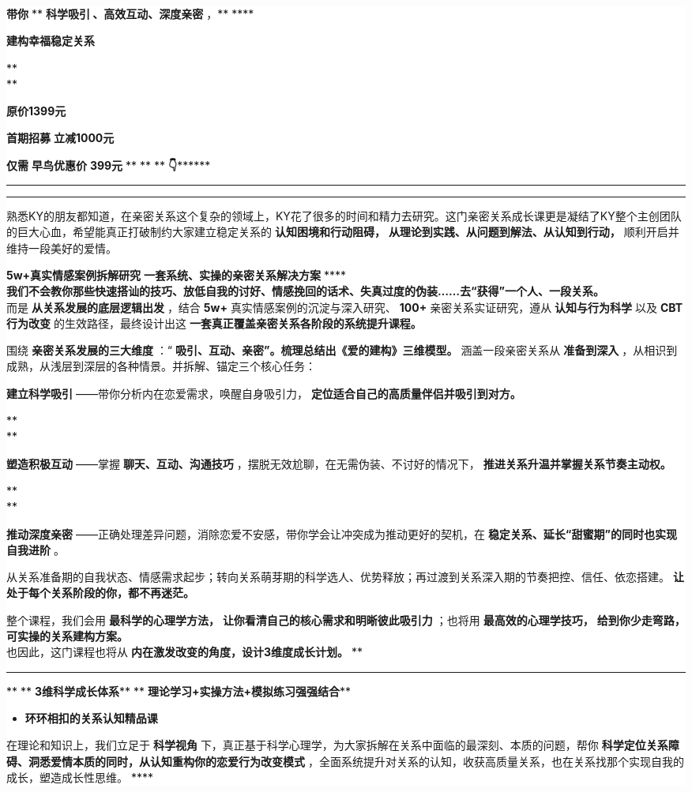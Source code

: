  **带你** ** **科学吸引 、高效互动、深度亲密** ，** ****

 **建构幸福稳定关系**

 **  
**

 **原价1399元**

 **首期招募** **立减1000元**

 **仅需** **早鸟优惠价** **399元** ** ** ** **👇********

 ** ** ** ** **  
**********

  

熟悉KY的朋友都知道，在亲密关系这个复杂的领域上，KY花了很多的时间和精力去研究。这门亲密关系成长课更是凝结了KY整个主创团队的巨大心血，希望能真正打破制约大家建立稳定关系的
**认知困境和行动阻碍，** **从理论到实践、从问题到解法、从认知到行动，** 顺利开启并维持一段美好的爱情。  
  
  
 **5w+真实情感案例拆解研究** **一套系统、实操的亲密关系解决方案** ****  
 **我们不会教你那些快速搭讪的技巧、放低自我的讨好、情感挽回的话术、失真过度的伪装……去“获得”一个人、一段关系。**  
而是 **从关系发展的底层逻辑出发** ，结合 **5w+** 真实情感案例的沉淀与深入研究、 **100+** 亲密关系实证研究，遵从
**认知与行为科学** 以及 **CBT行为改变** 的生效路径，最终设计出这 **一套真正覆盖亲密关系各阶段的系统提升课程。**  

围绕 **亲密关系发展的三大维度** ：“ **吸引、互动、亲密”。梳理总结出《爱的建构》三维模型。** 涵盖一段亲密关系从 **准备到深入**
，从相识到成熟，从浅层到深层的各种情景。并拆解、锚定三个核心任务：

  

 **建立科学吸引** ——带你分析内在恋爱需求，唤醒自身吸引力， **定位适合自己的高质量伴侣并吸引到对方。**

 **  
**

 **塑造积极互动** ——掌握 **聊天、互动、沟通技巧** ，摆脱无效尬聊，在无需伪装、不讨好的情况下， **推进关系升温并掌握关系节奏主动权。**

 **  
**

 **推动深度亲密** ——正确处理差异问题，消除恋爱不安感，带你学会让冲突成为推动更好的契机，在 **稳定关系、延长“甜蜜期”的同时也实现自我进阶** 。

  

从关系准备期的自我状态、情感需求起步；转向关系萌芽期的科学选人、优势释放；再过渡到关系深入期的节奏把控、信任、依恋搭建。
**让处于每个关系阶段的你，都不再迷茫。**

  

  
整个课程，我们会用 **最科学的心理学方法，** **让你看清自己的核心需求和明晰彼此吸引力** ；也将用 **最高效的心理学技巧，**
**给到你少走弯路，可实操的关系建构方案。**  
也因此，这门课程也将从 **内在激发改变的角度，设计3维度成长计划。** **  
** **  
** ** **3维科学成长体系**** ** **理论学习+实操方法+模拟练习强强结合****

  

  *  **环环相扣的关系认知精品课**

  

在理论和知识上，我们立足于 **科学视角** 下，真正基于科学心理学，为大家拆解在关系中面临的最深刻、本质的问题，帮你
**科学定位关系障碍、洞悉爱情本质的同时，从认知重构你的恋爱行为改变模式**
，全面系统提升对关系的认知，收获高质量关系，也在关系找那个实现自我的成长，塑造成长性思维。 ****

